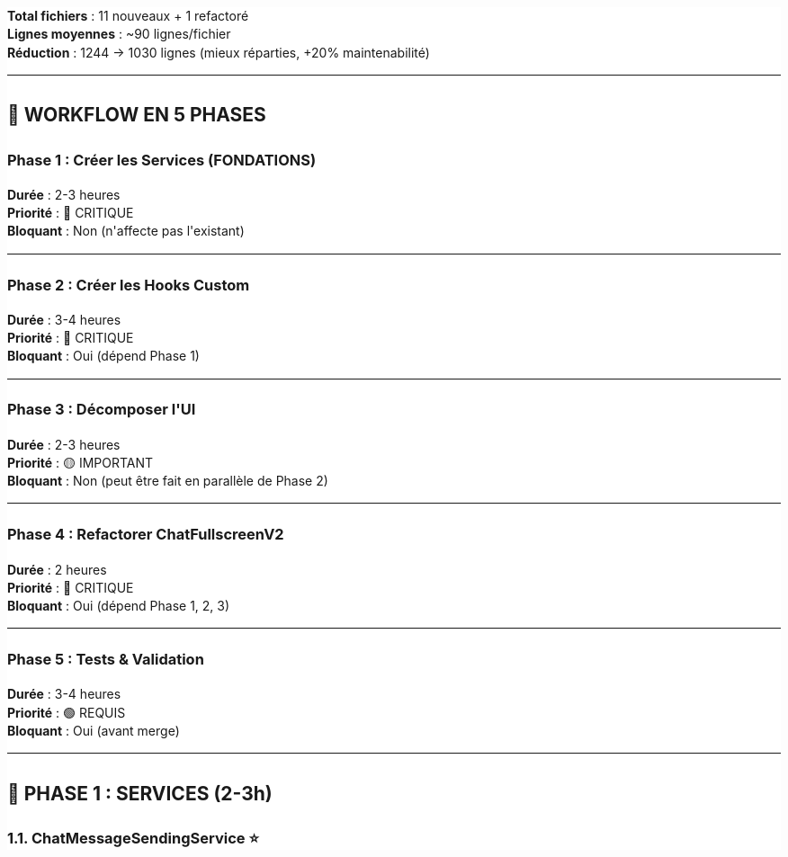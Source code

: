 **Total fichiers** : 11 nouveaux + 1 refactoré  
**Lignes moyennes** : ~90 lignes/fichier  
**Réduction** : 1244 → 1030 lignes (mieux réparties, +20% maintenabilité)

---

## 🔄 WORKFLOW EN 5 PHASES

### Phase 1 : Créer les Services (FONDATIONS)

**Durée** : 2-3 heures  
**Priorité** : 🔴 CRITIQUE  
**Bloquant** : Non (n'affecte pas l'existant)

---

### Phase 2 : Créer les Hooks Custom

**Durée** : 3-4 heures  
**Priorité** : 🔴 CRITIQUE  
**Bloquant** : Oui (dépend Phase 1)

---

### Phase 3 : Décomposer l'UI

**Durée** : 2-3 heures  
**Priorité** : 🟡 IMPORTANT  
**Bloquant** : Non (peut être fait en parallèle de Phase 2)

---

### Phase 4 : Refactorer ChatFullscreenV2

**Durée** : 2 heures  
**Priorité** : 🔴 CRITIQUE  
**Bloquant** : Oui (dépend Phase 1, 2, 3)

---

### Phase 5 : Tests & Validation

**Durée** : 3-4 heures  
**Priorité** : 🟢 REQUIS  
**Bloquant** : Oui (avant merge)

---

## 📝 PHASE 1 : SERVICES (2-3h)

### 1.1. ChatMessageSendingService ⭐
